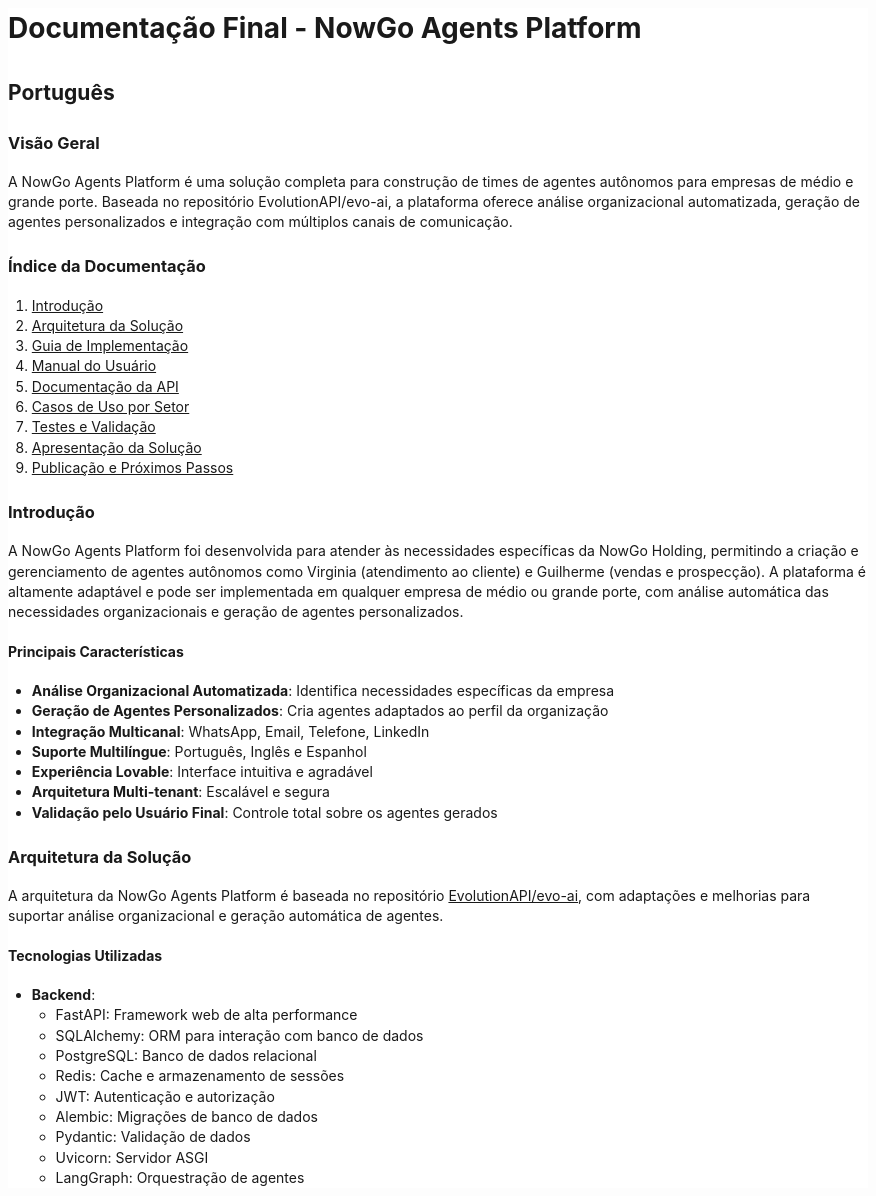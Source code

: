 # Documentação Final - NowGo Agents Platform

## Português

### Visão Geral

A NowGo Agents Platform é uma solução completa para construção de times de agentes autônomos para empresas de médio e grande porte. Baseada no repositório EvolutionAPI/evo-ai, a plataforma oferece análise organizacional automatizada, geração de agentes personalizados e integração com múltiplos canais de comunicação.

### Índice da Documentação

1. [Introdução](#introdução)
2. [Arquitetura da Solução](#arquitetura-da-solução)
3. [Guia de Implementação](#guia-de-implementação)
4. [Manual do Usuário](#manual-do-usuário)
5. [Documentação da API](#documentação-da-api)
6. [Casos de Uso por Setor](#casos-de-uso-por-setor)
7. [Testes e Validação](#testes-e-validação)
8. [Apresentação da Solução](#apresentação-da-solução)
9. [Publicação e Próximos Passos](#publicação-e-próximos-passos)

### Introdução

A NowGo Agents Platform foi desenvolvida para atender às necessidades específicas da NowGo Holding, permitindo a criação e gerenciamento de agentes autônomos como Virginia (atendimento ao cliente) e Guilherme (vendas e prospecção). A plataforma é altamente adaptável e pode ser implementada em qualquer empresa de médio ou grande porte, com análise automática das necessidades organizacionais e geração de agentes personalizados.

#### Principais Características

- **Análise Organizacional Automatizada**: Identifica necessidades específicas da empresa
- **Geração de Agentes Personalizados**: Cria agentes adaptados ao perfil da organização
- **Integração Multicanal**: WhatsApp, Email, Telefone, LinkedIn
- **Suporte Multilíngue**: Português, Inglês e Espanhol
- **Experiência Lovable**: Interface intuitiva e agradável
- **Arquitetura Multi-tenant**: Escalável e segura
- **Validação pelo Usuário Final**: Controle total sobre os agentes gerados

### Arquitetura da Solução

A arquitetura da NowGo Agents Platform é baseada no repositório [EvolutionAPI/evo-ai](https://github.com/EvolutionAPI/evo-ai), com adaptações e melhorias para suportar análise organizacional e geração automática de agentes.

#### Tecnologias Utilizadas

- **Backend**:
  - FastAPI: Framework web de alta performance
  - SQLAlchemy: ORM para interação com banco de dados
  - PostgreSQL: Banco de dados relacional
  - Redis: Cache e armazenamento de sessões
  - JWT: Autenticação e autorização
  - Alembic: Migrações de banco de dados
  - Pydantic: Validação de dados
  - Uvicorn: Servidor ASGI
  - LangGraph: Orquestração de agentes
